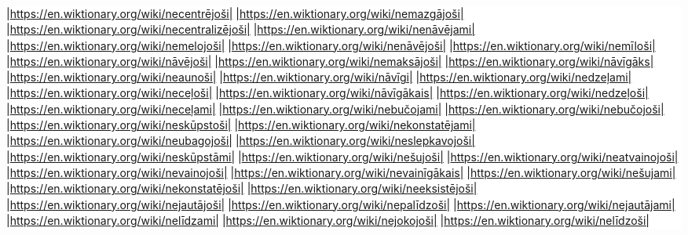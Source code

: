 |https://en.wiktionary.org/wiki/necentrējoši|
|https://en.wiktionary.org/wiki/nemazgājoši|
|https://en.wiktionary.org/wiki/necentralizējoši|
|https://en.wiktionary.org/wiki/nenāvējami|
|https://en.wiktionary.org/wiki/nemelojoši|
|https://en.wiktionary.org/wiki/nenāvējoši|
|https://en.wiktionary.org/wiki/nemīloši|
|https://en.wiktionary.org/wiki/nāvējoši|
|https://en.wiktionary.org/wiki/nemaksājoši|
|https://en.wiktionary.org/wiki/nāvīgāks|
|https://en.wiktionary.org/wiki/neaunoši|
|https://en.wiktionary.org/wiki/nāvīgi|
|https://en.wiktionary.org/wiki/nedzeļami|
|https://en.wiktionary.org/wiki/neceļoši|
|https://en.wiktionary.org/wiki/nāvīgākais|
|https://en.wiktionary.org/wiki/nedzeļoši|
|https://en.wiktionary.org/wiki/neceļami|
|https://en.wiktionary.org/wiki/nebučojami|
|https://en.wiktionary.org/wiki/nebučojoši|
|https://en.wiktionary.org/wiki/neskūpstoši|
|https://en.wiktionary.org/wiki/nekonstatējami|
|https://en.wiktionary.org/wiki/neubagojoši|
|https://en.wiktionary.org/wiki/neslepkavojoši|
|https://en.wiktionary.org/wiki/neskūpstāmi|
|https://en.wiktionary.org/wiki/nešujoši|
|https://en.wiktionary.org/wiki/neatvainojoši|
|https://en.wiktionary.org/wiki/nevainojoši|
|https://en.wiktionary.org/wiki/nevainīgākais|
|https://en.wiktionary.org/wiki/nešujami|
|https://en.wiktionary.org/wiki/nekonstatējoši|
|https://en.wiktionary.org/wiki/neeksistējoši|
|https://en.wiktionary.org/wiki/nejautājoši|
|https://en.wiktionary.org/wiki/nepalīdzoši|
|https://en.wiktionary.org/wiki/nejautājami|
|https://en.wiktionary.org/wiki/nelīdzami|
|https://en.wiktionary.org/wiki/nejokojoši|
|https://en.wiktionary.org/wiki/nelīdzoši|